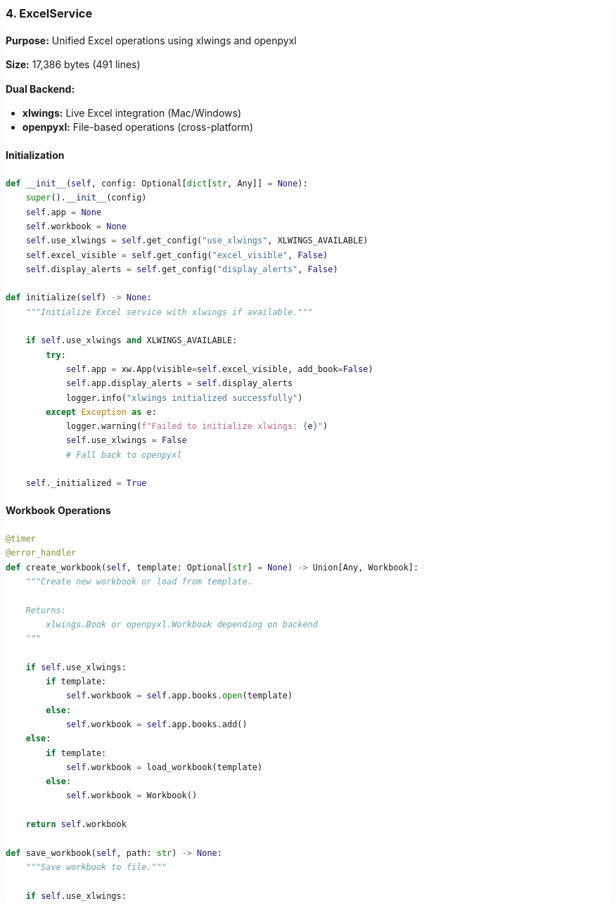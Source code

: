 ### 4. ExcelService

**Purpose:** Unified Excel operations using xlwings and openpyxl

**Size:** 17,386 bytes (491 lines)

**Dual Backend:**
- **xlwings:** Live Excel integration (Mac/Windows)
- **openpyxl:** File-based operations (cross-platform)

#### Initialization

```python
def __init__(self, config: Optional[dict[str, Any]] = None):
    super().__init__(config)
    self.app = None
    self.workbook = None
    self.use_xlwings = self.get_config("use_xlwings", XLWINGS_AVAILABLE)
    self.excel_visible = self.get_config("excel_visible", False)
    self.display_alerts = self.get_config("display_alerts", False)

def initialize(self) -> None:
    """Initialize Excel service with xlwings if available."""
    
    if self.use_xlwings and XLWINGS_AVAILABLE:
        try:
            self.app = xw.App(visible=self.excel_visible, add_book=False)
            self.app.display_alerts = self.display_alerts
            logger.info("xlwings initialized successfully")
        except Exception as e:
            logger.warning(f"Failed to initialize xlwings: {e}")
            self.use_xlwings = False
            # Fall back to openpyxl
    
    self._initialized = True
```

#### Workbook Operations

```python
@timer
@error_handler
def create_workbook(self, template: Optional[str] = None) -> Union[Any, Workbook]:
    """Create new workbook or load from template.
    
    Returns:
        xlwings.Book or openpyxl.Workbook depending on backend
    """
    
    if self.use_xlwings:
        if template:
            self.workbook = self.app.books.open(template)
        else:
            self.workbook = self.app.books.add()
    else:
        if template:
            self.workbook = load_workbook(template)
        else:
            self.workbook = Workbook()
    
    return self.workbook

def save_workbook(self, path: str) -> None:
    """Save workbook to file."""
    
    if self.use_xlwings:
```